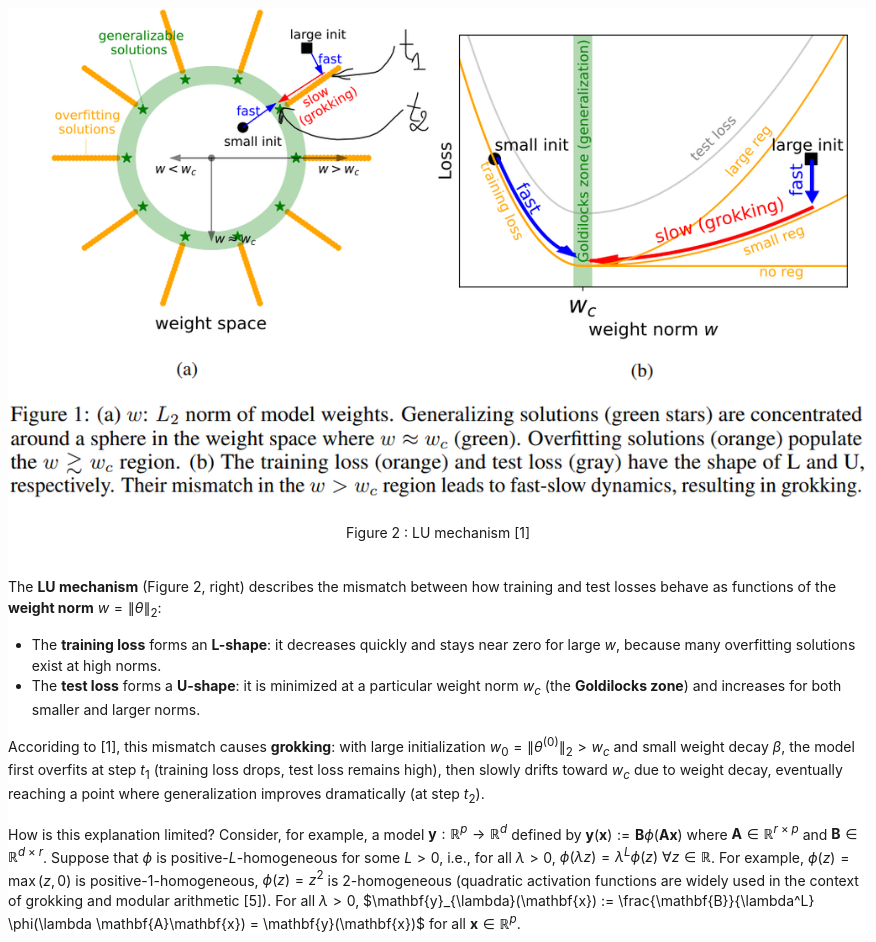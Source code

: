 ![LU Mechanism](/images/posts/2025-07-06-grokking_beyong_l2/LU.png "LU Mechanism")
<center>Figure 2 : LU mechanism [1]</center>
<br>

The **LU mechanism** (Figure 2, right) describes the mismatch between how training and test losses behave as functions of the **weight norm** $w = \|\theta\|_2$:

* The **training loss** forms an **L-shape**: it decreases quickly and stays near zero for large $w$, because many overfitting solutions exist at high norms.
* The **test loss** forms a **U-shape**: it is minimized at a particular weight norm $w_c$ (the **Goldilocks zone**) and increases for both smaller and larger norms.

Accoriding to [1], this mismatch causes **grokking**: with large initialization $w_0 = \|\theta^{(0)}\|_2 > w_c$ and small weight decay $\beta$, the model first overfits at step $t_1$ (training loss drops, test loss remains high), then slowly drifts toward $w_c$ due to weight decay, eventually reaching a point where generalization improves dramatically (at step $t_2$).




How is this explanation limited? Consider, for example, a model $\mathbf{y}: \mathbb{R}^p \to \mathbb{R}^d$ defined by $\mathbf{y}(\mathbf{x}) := \mathbf{B} \phi(\mathbf{A}\mathbf{x})$ where $\mathbf{A} \in \mathbb{R}^{r \times p}$ and $\mathbf{B} \in \mathbb{R}^{d \times r}$. Suppose that $\phi$ is positive-$L$-homogeneous for some $L>0$, i.e., for all $\lambda>0$, $\phi(\lambda z) = \lambda^L \phi(z) \ \forall z \in \mathbb{R}$. For example, $\phi(z)=\max(z, 0)$ is positive-$1$-homogeneous, $\phi(z)=z^2$ is $2$-homogeneous (quadratic activation functions are widely used in the context of grokking and modular arithmetic [5]). For all $\lambda>0$, $\mathbf{y}_{\lambda}(\mathbf{x}) := \frac{\mathbf{B}}{\lambda^L} \phi(\lambda \mathbf{A}\mathbf{x}) = \mathbf{y}(\mathbf{x})$ for all $\mathbf{x} \in \mathbb{R}^{p}$. 
